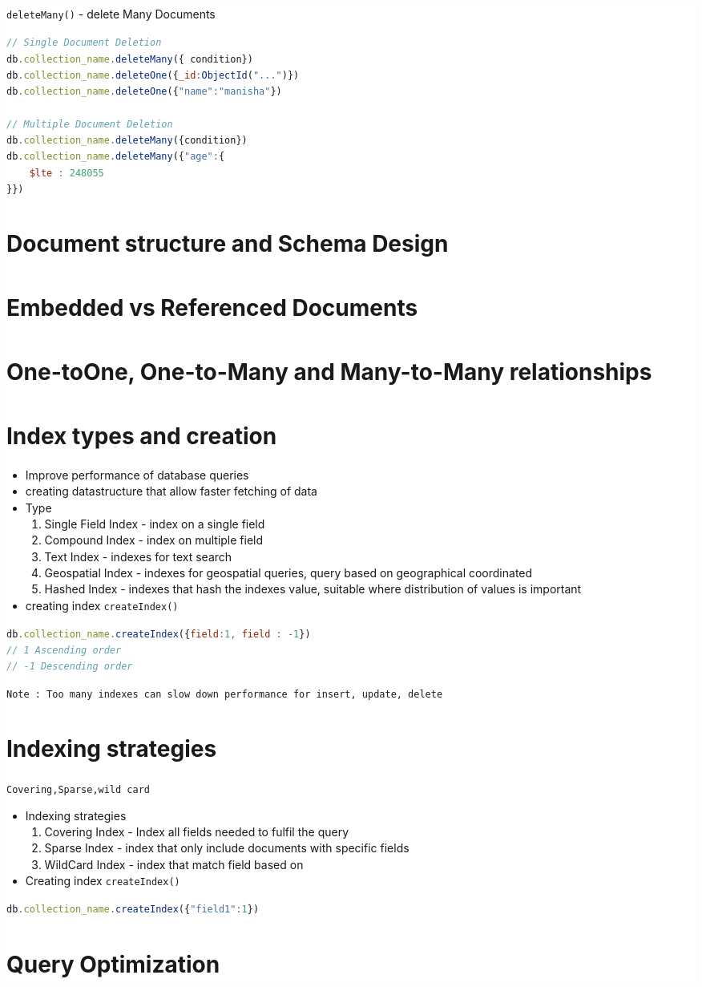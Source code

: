 `deleteMany()` - delete Many Documents
```js
// Single Document Deletion
db.collection_name.deleteMany({ condition})
db.collection_name.deleteOne({_id:ObjectId("...")})
db.collection_name.deleteOne({"name":"manisha"})

// Multiple Document Deletion
db.collection_name.deleteMany({condition})
db.collection_name.deleteMany({"age":{
    $lte : 248055
}})
```
# Document structure and Schema Design


# Embedded vs Referenced Documents

# One-toOne, One-to-Many and Many-to-Many relationships

# Index types and creation
- Improve performance of database queries
- creating datastructure that allow faster fetching of data
- Type 
    1. Single Field Index - index on a single field
    2. Compound Index - index on multiple field
    3. Text Index - indexes for text search
    4. Geospatial Index - indexes for geospatial queries, query based on geographical coordinated
    5. Hashed Index - indexes that hash the indexes value, suitable where distribution of values is important
- creating index
`createIndex()`
```js
db.collection_name.createIndex({field:1, field : -1})
// 1 Ascending order
// -1 Descending order
```
`Note : Too many indexes can slow down performance for insert, update, delete`

# Indexing strategies
`Covering,Sparse,wild card` 

- Indexing strategies
    1. Covering Index - Index all fields needed to fulfil the query
    2. Sparse Index - index that only include documents with specific fields 
    3. WildCard Index - index that match field based on
- Creating index
`createIndex()`
```js
db.collection_name.createIndex({"field1":1})
```
# Query Optimization
